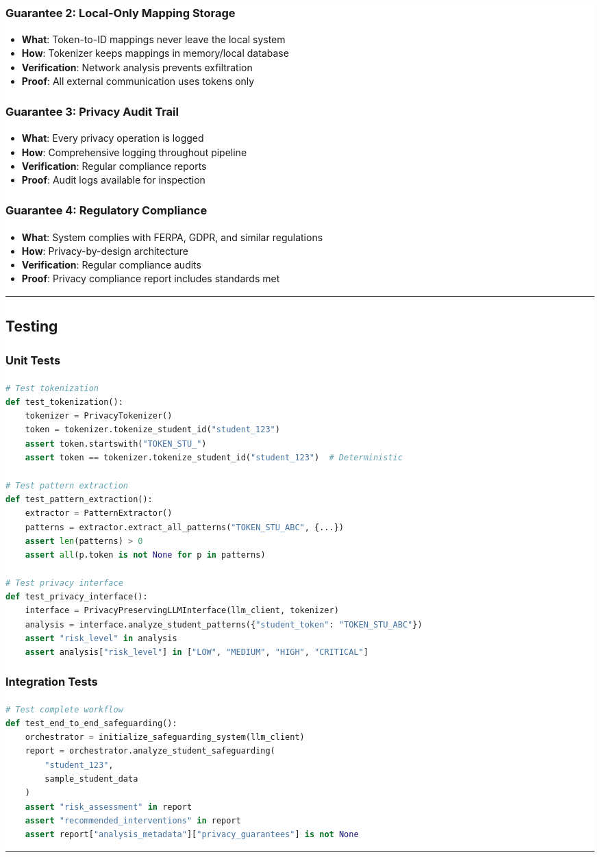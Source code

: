 ### Guarantee 2: Local-Only Mapping Storage
- **What**: Token-to-ID mappings never leave the local system
- **How**: Tokenizer keeps mappings in memory/local database
- **Verification**: Network analysis prevents exfiltration
- **Proof**: All external communication uses tokens only

### Guarantee 3: Privacy Audit Trail
- **What**: Every privacy operation is logged
- **How**: Comprehensive logging throughout pipeline
- **Verification**: Regular compliance reports
- **Proof**: Audit logs available for inspection

### Guarantee 4: Regulatory Compliance
- **What**: System complies with FERPA, GDPR, and similar regulations
- **How**: Privacy-by-design architecture
- **Verification**: Regular compliance audits
- **Proof**: Privacy compliance report includes standards met

---

## Testing

### Unit Tests
```python
# Test tokenization
def test_tokenization():
    tokenizer = PrivacyTokenizer()
    token = tokenizer.tokenize_student_id("student_123")
    assert token.startswith("TOKEN_STU_")
    assert token == tokenizer.tokenize_student_id("student_123")  # Deterministic

# Test pattern extraction
def test_pattern_extraction():
    extractor = PatternExtractor()
    patterns = extractor.extract_all_patterns("TOKEN_STU_ABC", {...})
    assert len(patterns) > 0
    assert all(p.token is not None for p in patterns)

# Test privacy interface
def test_privacy_interface():
    interface = PrivacyPreservingLLMInterface(llm_client, tokenizer)
    analysis = interface.analyze_student_patterns({"student_token": "TOKEN_STU_ABC"})
    assert "risk_level" in analysis
    assert analysis["risk_level"] in ["LOW", "MEDIUM", "HIGH", "CRITICAL"]
```

### Integration Tests
```python
# Test complete workflow
def test_end_to_end_safeguarding():
    orchestrator = initialize_safeguarding_system(llm_client)
    report = orchestrator.analyze_student_safeguarding(
        "student_123",
        sample_student_data
    )
    assert "risk_assessment" in report
    assert "recommended_interventions" in report
    assert report["analysis_metadata"]["privacy_guarantees"] is not None
```

---